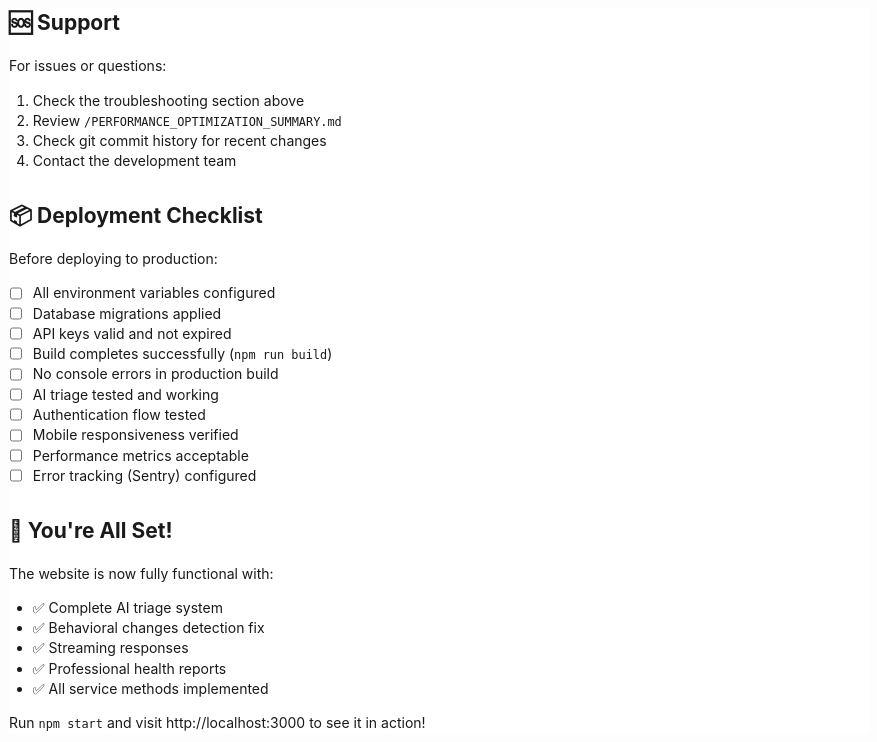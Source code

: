 ## 🆘 Support

For issues or questions:
1. Check the troubleshooting section above
2. Review `/PERFORMANCE_OPTIMIZATION_SUMMARY.md`
3. Check git commit history for recent changes
4. Contact the development team

## 📦 Deployment Checklist

Before deploying to production:

- [ ] All environment variables configured
- [ ] Database migrations applied
- [ ] API keys valid and not expired
- [ ] Build completes successfully (`npm run build`)
- [ ] No console errors in production build
- [ ] AI triage tested and working
- [ ] Authentication flow tested
- [ ] Mobile responsiveness verified
- [ ] Performance metrics acceptable
- [ ] Error tracking (Sentry) configured

## 🎉 You're All Set!

The website is now fully functional with:
- ✅ Complete AI triage system
- ✅ Behavioral changes detection fix
- ✅ Streaming responses
- ✅ Professional health reports
- ✅ All service methods implemented

Run `npm start` and visit http://localhost:3000 to see it in action!
